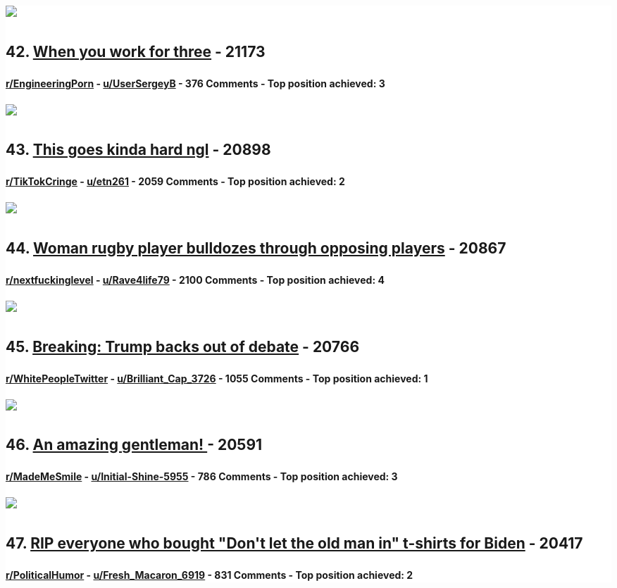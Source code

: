 <a href="https://v.redd.it/a6n57drcxmed1"><img src="https://external-preview.redd.it/dXp3M3JjamR4bWVkMZzzJZkxQ4rHNQgkdcpOQ1wgA_FE3Lz28HdbyMIR1nFm.png?width=140&amp;height=140&amp;crop=140:140,smart&amp;format=jpg&amp;v=enabled&amp;lthumb=true&amp;s=49ea9da2d8a18ac62d73714cfc2145bee4e200d7"></img></a>

## 42. [When you work for three](http://reddit.com/r/EngineeringPorn/comments/1ebozhf/when_you_work_for_three/) - 21173
#### [r/EngineeringPorn](http://reddit.com/r/EngineeringPorn) - [u/UserSergeyB](http://reddit.com/u/UserSergeyB) - 376 Comments - Top position achieved: 3

<a href="https://v.redd.it/nmqys8eqbmed1"><img src="https://external-preview.redd.it/OTB5bzgzOXFibWVkMQE4WnBURxQuZ9_PNbTtyX-HxBJ5yHpPUzZNnu80IRB0.png?width=140&amp;height=140&amp;crop=140:140,smart&amp;format=jpg&amp;v=enabled&amp;lthumb=true&amp;s=fc62120c1ca5494eb4b00c0c52ccbdb7604d1757"></img></a>

## 43. [This goes kinda hard ngl](http://reddit.com/r/TikTokCringe/comments/1ec9uor/this_goes_kinda_hard_ngl/) - 20898
#### [r/TikTokCringe](http://reddit.com/r/TikTokCringe) - [u/etn261](http://reddit.com/u/etn261) - 2059 Comments - Top position achieved: 2

<a href="https://v.redd.it/32lh34p36red1"><img src="https://external-preview.redd.it/bGo1azNsbDM2cmVkMeRCeCgjvcXrkb-IjFEd6ewJEnH5dou2KY_ZEQcEbrly.png?width=140&amp;height=140&amp;crop=140:140,smart&amp;format=jpg&amp;v=enabled&amp;lthumb=true&amp;s=b56bf5ab5673e0ca5a6f083fcdc1420304ef28cb"></img></a>

## 44. [Woman rugby player bulldozes through opposing players](http://reddit.com/r/nextfuckinglevel/comments/1ec8bx6/woman_rugby_player_bulldozes_through_opposing/) - 20867
#### [r/nextfuckinglevel](http://reddit.com/r/nextfuckinglevel) - [u/Rave4life79](http://reddit.com/u/Rave4life79) - 2100 Comments - Top position achieved: 4

<a href="https://v.redd.it/9bfvwwj0uqed1"><img src="https://external-preview.redd.it/NDQ4anZqZjB1cWVkMUviZXY49ks91e1sbW1T_GKtF-HvoKEEBQZTdN78rl-H.png?width=140&amp;height=140&amp;crop=140:140,smart&amp;format=jpg&amp;v=enabled&amp;lthumb=true&amp;s=d9e5e343e108f9a77fde22a852f6fc691f161e20"></img></a>

## 45. [Breaking: Trump backs out of debate](http://reddit.com/r/WhitePeopleTwitter/comments/1ecbrz3/breaking_trump_backs_out_of_debate/) - 20766
#### [r/WhitePeopleTwitter](http://reddit.com/r/WhitePeopleTwitter) - [u/Brilliant_Cap_3726](http://reddit.com/u/Brilliant_Cap_3726) - 1055 Comments - Top position achieved: 1

<a href="https://i.redd.it/jfbie3sdmred1.jpeg"><img src="https://b.thumbs.redditmedia.com/lQtZdAFg1TgaSb4pVhUgUtCBB6xfnyiwT_iHiwvDhlk.jpg"></img></a>

## 46. [An amazing gentleman! ](http://reddit.com/r/MadeMeSmile/comments/1ebtazj/an_amazing_gentleman/) - 20591
#### [r/MadeMeSmile](http://reddit.com/r/MadeMeSmile) - [u/Initial-Shine-5955](http://reddit.com/u/Initial-Shine-5955) - 786 Comments - Top position achieved: 3

<a href="https://v.redd.it/z2nucsdxoned1"><img src="https://external-preview.redd.it/M3pncnh0NnhvbmVkMUm_cKUrbiMLpUzFY8e1cIQ2XwMkvFOuefGHiO1RVvzb.png?width=140&amp;height=140&amp;crop=140:140,smart&amp;format=jpg&amp;v=enabled&amp;lthumb=true&amp;s=bea5a1175d9194fdf660d6012480ddc7e28b5290"></img></a>

## 47. [RIP everyone who bought "Don't let the old man in" t-shirts for Biden](http://reddit.com/r/PoliticalHumor/comments/1ec8j4x/rip_everyone_who_bought_dont_let_the_old_man_in/) - 20417
#### [r/PoliticalHumor](http://reddit.com/r/PoliticalHumor) - [u/Fresh_Macaron_6919](http://reddit.com/u/Fresh_Macaron_6919) - 831 Comments - Top position achieved: 2
